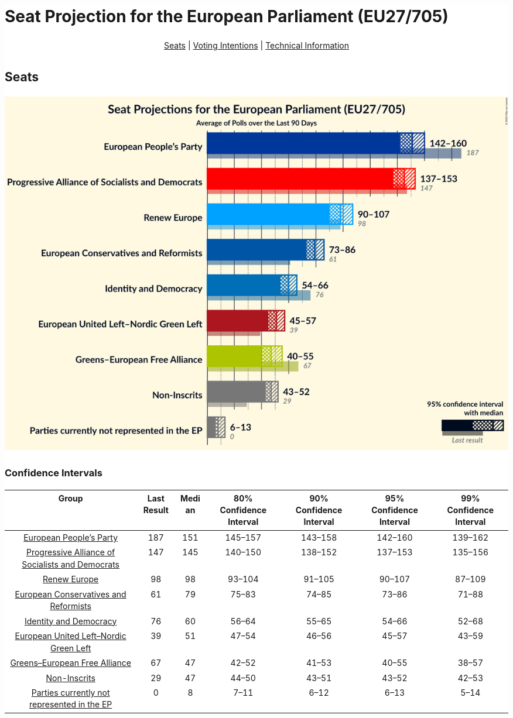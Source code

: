 # Seat Projection for the European Parliament (EU27/705)

<p align="center"><a href="#seats">Seats</a> | <a href="#voting-intentions">Voting Intentions</a> | <a href="#technical-information">Technical Information</a></p>

## Seats

![Graph with seats not yet produced](average-2022-02-28-seats.png "Seats")

### Confidence Intervals

| Group | Last Result | Median | 80% Confidence Interval | 90% Confidence Interval | 95% Confidence Interval | 99% Confidence Interval |
|:-----:|:-----------:|:------:|:-----------------------:|:-----------------------:|:-----------------------:|:-----------------------:|
| <a href="#european-people’s-party">European People’s Party</a> | 187 | 151 | 145–157 |143–158 | 142–160 | 139–162 |
| <a href="#progressive-alliance-of-socialists-and-democrats">Progressive Alliance of Socialists and Democrats</a> | 147 | 145 | 140–150 |138–152 | 137–153 | 135–156 |
| <a href="#renew-europe">Renew Europe</a> | 98 | 98 | 93–104 |91–105 | 90–107 | 87–109 |
| <a href="#european-conservatives-and-reformists">European Conservatives and Reformists</a> | 61 | 79 | 75–83 |74–85 | 73–86 | 71–88 |
| <a href="#identity-and-democracy">Identity and Democracy</a> | 76 | 60 | 56–64 |55–65 | 54–66 | 52–68 |
| <a href="#european-united-left–nordic-green-left">European United Left–Nordic Green Left</a> | 39 | 51 | 47–54 |46–56 | 45–57 | 43–59 |
| <a href="#greens–european-free-alliance">Greens–European Free Alliance</a> | 67 | 47 | 42–52 |41–53 | 40–55 | 38–57 |
| <a href="#non-inscrits">Non-Inscrits</a> | 29 | 47 | 44–50 |43–51 | 43–52 | 42–53 |
| <a href="#parties-currently-not-represented-in-the-ep">Parties currently not represented in the EP</a> | 0 | 8 | 7–11 |6–12 | 6–13 | 5–14 |
